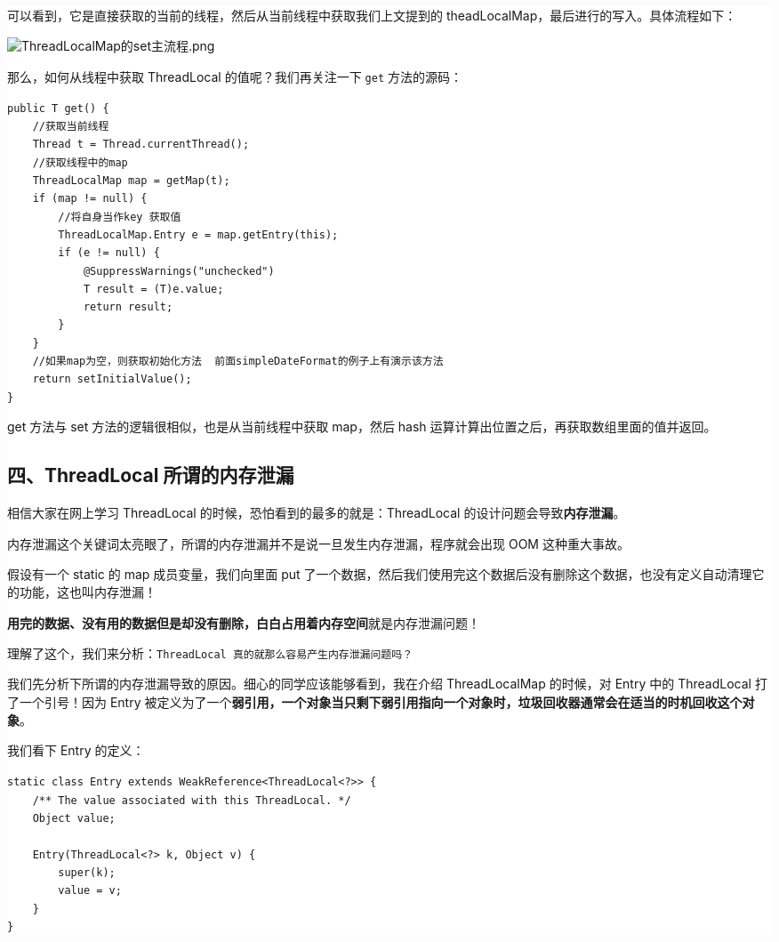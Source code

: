 
可以看到，它是直接获取的当前的线程，然后从当前线程中获取我们上文提到的 theadLocalMap，最后进行的写入。具体流程如下：

![ThreadLocalMap的set主流程.png](assets/9c2abb3358f5477f8400742645d27b58_tplv-k3u1fbpfcp-jj-mark_1890_0_0_0_q75.awebp)

那么，如何从线程中获取 ThreadLocal 的值呢？我们再关注一下 `get` 方法的源码：

```
public T get() {
    //获取当前线程
    Thread t = Thread.currentThread();
    //获取线程中的map
    ThreadLocalMap map = getMap(t);
    if (map != null) {
        //将自身当作key 获取值
        ThreadLocalMap.Entry e = map.getEntry(this);
        if (e != null) {
            @SuppressWarnings("unchecked")
            T result = (T)e.value;
            return result;
        }
    }
    //如果map为空，则获取初始化方法  前面simpleDateFormat的例子上有演示该方法
    return setInitialValue();
}

```

get 方法与 set 方法的逻辑很相似，也是从当前线程中获取 map，然后 hash 运算计算出位置之后，再获取数组里面的值并返回。

## 四、ThreadLocal 所谓的内存泄漏

相信大家在网上学习 ThreadLocal 的时候，恐怕看到的最多的就是：ThreadLocal 的设计问题会导致**内存泄漏**。

内存泄漏这个关键词太亮眼了，所谓的内存泄漏并不是说一旦发生内存泄漏，程序就会出现 OOM 这种重大事故。

假设有一个 static 的 map 成员变量，我们向里面 put 了一个数据，然后我们使用完这个数据后没有删除这个数据，也没有定义自动清理它的功能，这也叫内存泄漏！

**用完的数据、没有用的数据但是却没有删除，白白占用着内存空间**就是内存泄漏问题！

理解了这个，我们来分析：`ThreadLocal 真的就那么容易产生内存泄漏问题吗？`

我们先分析下所谓的内存泄漏导致的原因。细心的同学应该能够看到，我在介绍 ThreadLocalMap 的时候，对 Entry 中的 ThreadLocal 打了一个引号！因为 Entry 被定义为了一个**弱引用，一个对象当只剩下弱引用指向一个对象时，垃圾回收器通常会在适当的时机回收这个对象**。

我们看下 Entry 的定义：

```
static class Entry extends WeakReference<ThreadLocal<?>> {
    /** The value associated with this ThreadLocal. */
    Object value;

    Entry(ThreadLocal<?> k, Object v) {
        super(k);
        value = v;
    }
}

```
